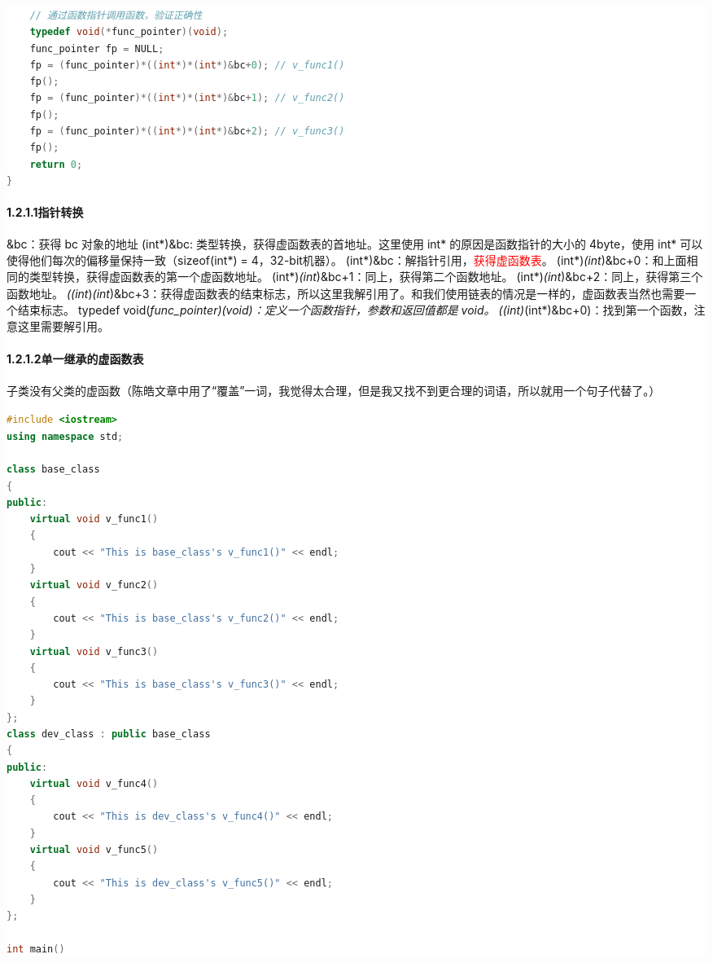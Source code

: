```c++
    // 通过函数指针调用函数，验证正确性
    typedef void(*func_pointer)(void);
    func_pointer fp = NULL;
    fp = (func_pointer)*((int*)*(int*)&bc+0); // v_func1()
    fp();
    fp = (func_pointer)*((int*)*(int*)&bc+1); // v_func2()
    fp();
    fp = (func_pointer)*((int*)*(int*)&bc+2); // v_func3()
    fp();
    return 0;
}

```

#### 1.2.1.1指针转换

&bc：获得 bc 对象的地址
(int*)&bc: 类型转换，获得虚函数表的首地址。这里使用 int* 的原因是函数指针的大小的 4byte，使用 int* 可以使得他们每次的偏移量保持一致（sizeof(int*) = 4，32-bit机器）。
(int*)&bc：解指针引用，<font color='red'>获得虚函数表</font>。
(int*)*(int*)&bc+0：和上面相同的类型转换，获得虚函数表的第一个虚函数地址。
(int*)*(int*)&bc+1：同上，获得第二个函数地址。
(int*)*(int*)&bc+2：同上，获得第三个函数地址。
*((int*)*(int*)&bc+3：获得虚函数表的结束标志，所以这里我解引用了。和我们使用链表的情况是一样的，虚函数表当然也需要一个结束标志。
typedef void(*func_pointer)(void)：定义一个函数指针，参数和返回值都是 void。
*((int*)*(int*)&bc+0)：找到第一个函数，注意这里需要解引用。

#### 1.2.1.2单一继承的虚函数表

子类没有父类的虚函数（陈皓文章中用了“覆盖”一词，我觉得太合理，但是我又找不到更合理的词语，所以就用一个句子代替了。）

```c++
#include <iostream>
using namespace std;

class base_class
{
public:
    virtual void v_func1()
    {
        cout << "This is base_class's v_func1()" << endl;
    }
    virtual void v_func2()
    {
        cout << "This is base_class's v_func2()" << endl;
    }
    virtual void v_func3()
    {
        cout << "This is base_class's v_func3()" << endl;
    }
};
class dev_class : public base_class
{
public:
    virtual void v_func4()
    {
        cout << "This is dev_class's v_func4()" << endl;
    }
    virtual void v_func5()
    {
        cout << "This is dev_class's v_func5()" << endl;
    }
};

int main()
```